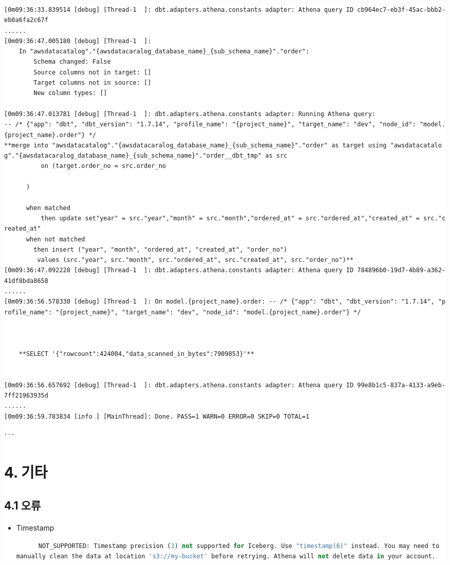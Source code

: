    [0m09:36:33.839514 [debug] [Thread-1  ]: dbt.adapters.athena.constants adapter: Athena query ID cb964ec7-eb3f-45ac-bbb2-eb0a6fa2c67f
    ......
    [0m09:36:47.005180 [debug] [Thread-1  ]:
        In "awsdatacatalog"."{awsdatacaralog_database_name}_{sub_schema_name}"."order":
            Schema changed: False
            Source columns not in target: []
            Target columns not in source: []
            New column types: []

    [0m09:36:47.013781 [debug] [Thread-1  ]: dbt.adapters.athena.constants adapter: Running Athena query:
    -- /* {"app": "dbt", "dbt_version": "1.7.14", "profile_name": "{project_name}", "target_name": "dev", "node_id": "model.{project_name}.order"} */
    **merge into "awsdatacatalog"."{awsdatacaralog_database_name}_{sub_schema_name}"."order" as target using "awsdatacatalog"."{awsdatacaralog_database_name}_{sub_schema_name}"."order__dbt_tmp" as src
              on (target.order_no = src.order_no

          )

          when matched
              then update set"year" = src."year","month" = src."month","ordered_at" = src."ordered_at","created_at" = src."created_at"
          when not matched
            then insert ("year", "month", "ordered_at", "created_at", "order_no")
             values (src."year", src."month", src."ordered_at", src."created_at", src."order_no")**
    [0m09:36:47.092228 [debug] [Thread-1  ]: dbt.adapters.athena.constants adapter: Athena query ID 784896b0-19d7-4b89-a362-41df8bda8658
    ......
    [0m09:36:56.578330 [debug] [Thread-1  ]: On model.{project_name}.order: -- /* {"app": "dbt", "dbt_version": "1.7.14", "profile_name": "{project_name}", "target_name": "dev", "node_id": "model.{project_name}.order"} */



        **SELECT '{"rowcount":424004,"data_scanned_in_bytes":7909853}'**


    [0m09:36:56.657692 [debug] [Thread-1  ]: dbt.adapters.athena.constants adapter: Athena query ID 99e8b1c5-837a-4133-a9eb-7ff21963935d
    ......
    [0m09:36:59.783834 [info ] [MainThread]: Done. PASS=1 WARN=0 ERROR=0 SKIP=0 TOTAL=1

    ```


# 4. 기타

## 4.1 오류

- Timestamp

    ```python
    	  NOT_SUPPORTED: Timestamp precision (3) not supported for Iceberg. Use "timestamp(6)" instead. You may need to manually clean the data at location 's3://my-bucket' before retrying. Athena will not delete data in your account.
